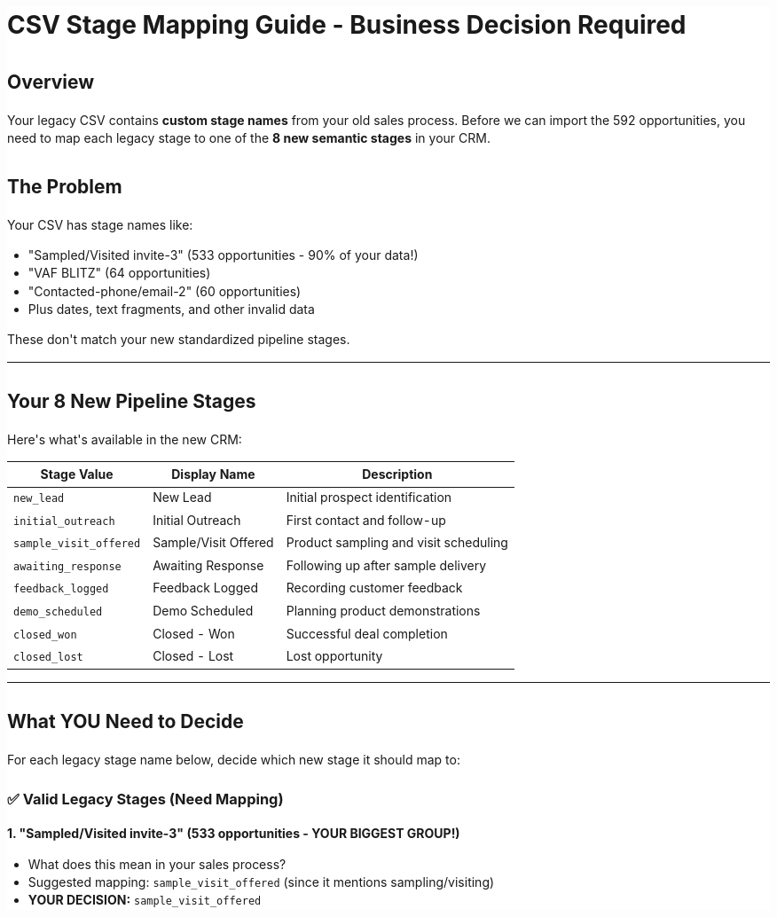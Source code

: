 # CSV Stage Mapping Guide - Business Decision Required

## Overview

Your legacy CSV contains **custom stage names** from your old sales process. Before we can import the 592 opportunities, you need to map each legacy stage to one of the **8 new semantic stages** in your CRM.

## The Problem

Your CSV has stage names like:
- "Sampled/Visited invite-3" (533 opportunities - 90% of your data!)
- "VAF BLITZ" (64 opportunities)
- "Contacted-phone/email-2" (60 opportunities)
- Plus dates, text fragments, and other invalid data

These don't match your new standardized pipeline stages.

---

## Your 8 New Pipeline Stages

Here's what's available in the new CRM:

| Stage Value | Display Name | Description |
|-------------|--------------|-------------|
| `new_lead` | New Lead | Initial prospect identification |
| `initial_outreach` | Initial Outreach | First contact and follow-up |
| `sample_visit_offered` | Sample/Visit Offered | Product sampling and visit scheduling |
| `awaiting_response` | Awaiting Response | Following up after sample delivery |
| `feedback_logged` | Feedback Logged | Recording customer feedback |
| `demo_scheduled` | Demo Scheduled | Planning product demonstrations |
| `closed_won` | Closed - Won | Successful deal completion |
| `closed_lost` | Closed - Lost | Lost opportunity |

---

## What YOU Need to Decide

For each legacy stage name below, decide which new stage it should map to:

### ✅ Valid Legacy Stages (Need Mapping)

**1. "Sampled/Visited invite-3" (533 opportunities - YOUR BIGGEST GROUP!)**
- What does this mean in your sales process?
- Suggested mapping: `sample_visit_offered` (since it mentions sampling/visiting)
- **YOUR DECISION:** `sample_visit_offered`
